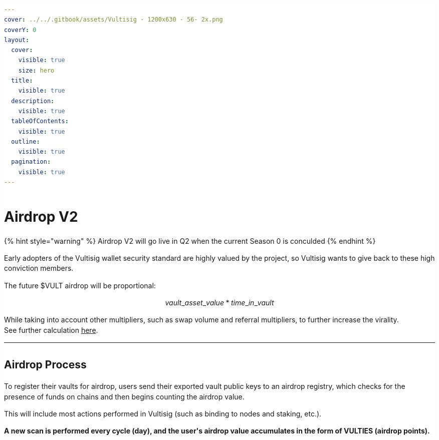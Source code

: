 ```yaml
---
cover: ../../.gitbook/assets/Vultisig - 1200x630 - 56- 2x.png
coverY: 0
layout:
  cover:
    visible: true
    size: hero
  title:
    visible: true
  description:
    visible: true
  tableOfContents:
    visible: true
  outline:
    visible: true
  pagination:
    visible: true
---
```


# Airdrop V2

{% hint style="warning" %}
Airdrop V2 will go live in Q2 when the current Season 0 is conculded
{% endhint %}

Early adopters of the Vultisig wallet security standard are highly valued by the project, so Vultisig wants to give back to these high conviction members.&#x20;

The future $VULT airdrop will be proportional:

$$
vault\_asset\_value*time\_in\_vault
$$

While taking into account other multipliers, such as swap volume and referral multipliers, to further increase the virality.\
See further calculation [here](airdrop-v2.md#calculations).

***

## Airdrop Process

To register their vaults for airdrop, users send their exported vault public keys to an airdrop registry, which checks for the presence of funds on chains and then begins counting the airdrop value.&#x20;

This will include most actions performed in Vultisig (such as binding to nodes and staking, etc.).&#x20;

**A new scan is performed every cycle (day), and the user's airdrop value accumulates in the form of VULTIES (airdrop points).**&#x20;
